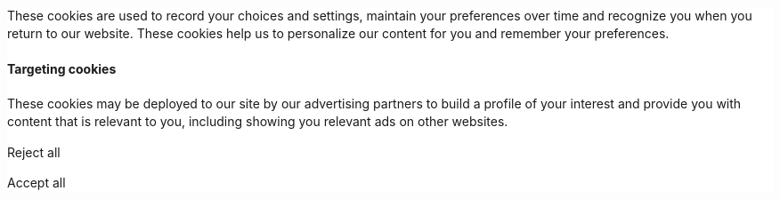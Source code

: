 These cookies are used to record your choices and settings, maintain your preferences over time and recognize you when you return to our website. These cookies help us to personalize our content for you and remember your preferences.

#### Targeting cookies

These cookies may be deployed to our site by our advertising partners to build a profile of your interest and provide you with content that is relevant to you, including showing you relevant ads on other websites.

Reject all

Accept all
